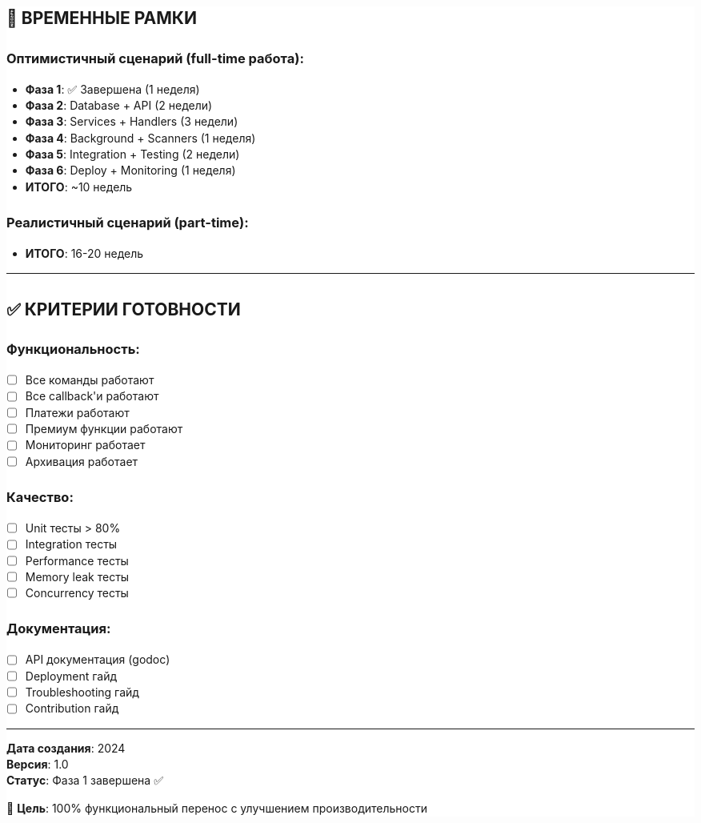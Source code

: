 ## 🎯 ВРЕМЕННЫЕ РАМКИ

### Оптимистичный сценарий (full-time работа):
- **Фаза 1**: ✅ Завершена (1 неделя)
- **Фаза 2**: Database + API (2 недели)
- **Фаза 3**: Services + Handlers (3 недели)
- **Фаза 4**: Background + Scanners (1 неделя)
- **Фаза 5**: Integration + Testing (2 недели)
- **Фаза 6**: Deploy + Monitoring (1 неделя)
- **ИТОГО**: ~10 недель

### Реалистичный сценарий (part-time):
- **ИТОГО**: 16-20 недель

---

## ✅ КРИТЕРИИ ГОТОВНОСТИ

### Функциональность:
- [ ] Все команды работают
- [ ] Все callback'и работают
- [ ] Платежи работают
- [ ] Премиум функции работают
- [ ] Мониторинг работает
- [ ] Архивация работает

### Качество:
- [ ] Unit тесты > 80%
- [ ] Integration тесты
- [ ] Performance тесты
- [ ] Memory leak тесты
- [ ] Concurrency тесты

### Документация:
- [ ] API документация (godoc)
- [ ] Deployment гайд
- [ ] Troubleshooting гайд
- [ ] Contribution гайд

---

**Дата создания**: 2024  
**Версия**: 1.0  
**Статус**: Фаза 1 завершена ✅

🎯 **Цель**: 100% функциональный перенос с улучшением производительности
